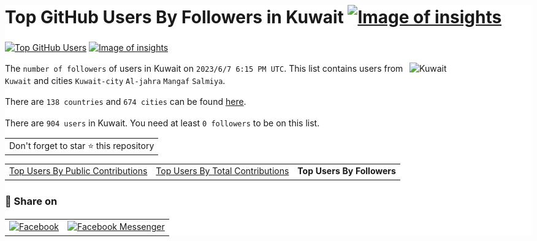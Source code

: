 # Top GitHub Users By Followers in Kuwait [<img alt="Image of insights" src="https://github.com/gayanvoice/insights/blob/master/graph/373383893/small/week.png" height="24">](https://github.com/gayanvoice/insights/blob/master/readme/373383893/week.md)
[![Top GitHub Users](https://github.com/gayanvoice/top-github-users/actions/workflows/action.yml/badge.svg)](https://github.com/gayanvoice/top-github-users/actions/workflows/action.yml) [![Image of insights](https://github.com/gayanvoice/insights/blob/master/svg/373383893/badge.svg)](https://github.com/gayanvoice/insights/blob/master/readme/373383893/week.md)

<a href="https://gayanvoice.github.io/top-github-users/index.html">
	<img align="right" width="200" src="https://upload.wikimedia.org/wikipedia/commons/a/aa/Flag_of_Kuwait.svg" alt="Kuwait">
</a>

The `number of followers` of users in Kuwait on `2023/6/7 6:15 PM UTC`. This list contains users from `Kuwait` and cities `Kuwait-city` `Al-jahra` `Mangaf` `Salmiya`.

There are `138 countries` and `674 cities` can be found [here](https://github.com/Zaid-maker/top-github-users-list).

There are `904 users`  in Kuwait. You need at least `0 followers` to be on this list.

<table>
	<tr>
		<td>
			Don't forget to star ⭐ this repository
		</td>
	</tr>
</table>

<table>
	<tr>
		<td>
			<a href="https://github.com/Zaid-maker/top-github-users-list/blob/main/markdown/public_contributions/kuwait.md">Top Users By Public Contributions</a>
		</td>
		<td>
			<a href="https://github.com/Zaid-maker/top-github-users-list/blob/main/markdown/total_contributions/kuwait.md">Top Users By Total Contributions</a>
		</td>
		<td>
			<strong>Top Users By Followers</strong>
		</td>
	</tr>
</table>

### 🚀 Share on

<table>
	<tr>
		<td>
			<a href="https://web.facebook.com/sharer.php?t=Top%20GitHub%20Users%20By%20Followers%20in%20Kuwait&u=https://github.com/Zaid-maker/top-github-users-list/blob/main/markdown/followers/kuwait.md&_rdc=1&_rdr">
				<img src="https://github.com/gayanvoice/github-active-users-monitor/raw/master/public/images/icons/facebook.svg" height="48" width="48" alt="Facebook"/>
			</a>
		</td>
		<td>
			<a href="https://www.facebook.com/dialog/send?link=https://github.com/Zaid-maker/top-github-users-list/blob/main/markdown/followers/kuwait.md&app_id=291494419107518&redirect_uri=https://github.com/Zaid-maker/top-github-users-list/blob/main/markdown/followers/kuwait.md">
				<img src="https://github.com/gayanvoice/github-active-users-monitor/raw/master/public/images/icons/facebook_messenger.svg" height="48" width="48" alt="Facebook Messenger"/>
			</a>